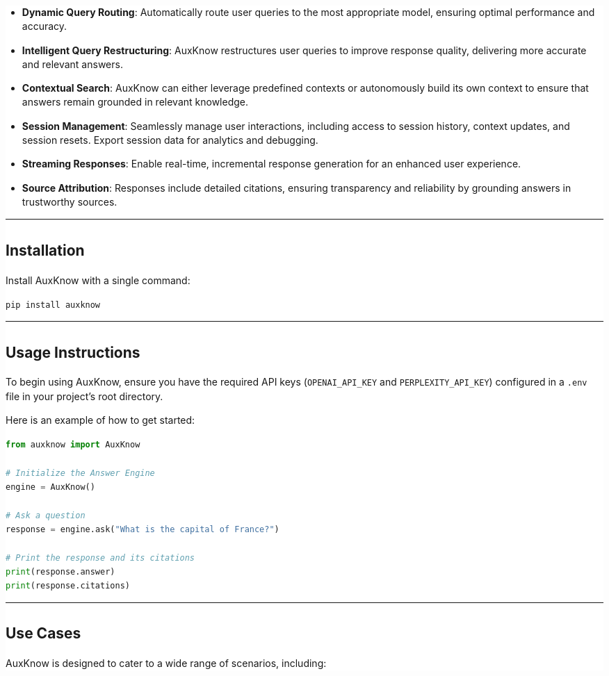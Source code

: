 - **Dynamic Query Routing**: Automatically route user queries to the most appropriate model, ensuring optimal performance and accuracy.

- **Intelligent Query Restructuring**: AuxKnow restructures user queries to improve response quality, delivering more accurate and relevant answers.

- **Contextual Search**: AuxKnow can either leverage predefined contexts or autonomously build its own context to ensure that answers remain grounded in relevant knowledge.

- **Session Management**: Seamlessly manage user interactions, including access to session history, context updates, and session resets. Export session data for analytics and debugging.

- **Streaming Responses**: Enable real-time, incremental response generation for an enhanced user experience.

- **Source Attribution**: Responses include detailed citations, ensuring transparency and reliability by grounding answers in trustworthy sources.

---

## Installation

Install AuxKnow with a single command:

```bash
pip install auxknow
```

---

## Usage Instructions

To begin using AuxKnow, ensure you have the required API keys (`OPENAI_API_KEY` and `PERPLEXITY_API_KEY`) configured in a `.env` file in your project’s root directory.

Here is an example of how to get started:

```python
from auxknow import AuxKnow

# Initialize the Answer Engine
engine = AuxKnow()

# Ask a question
response = engine.ask("What is the capital of France?")

# Print the response and its citations
print(response.answer)
print(response.citations)
```

---

## Use Cases

AuxKnow is designed to cater to a wide range of scenarios, including:
